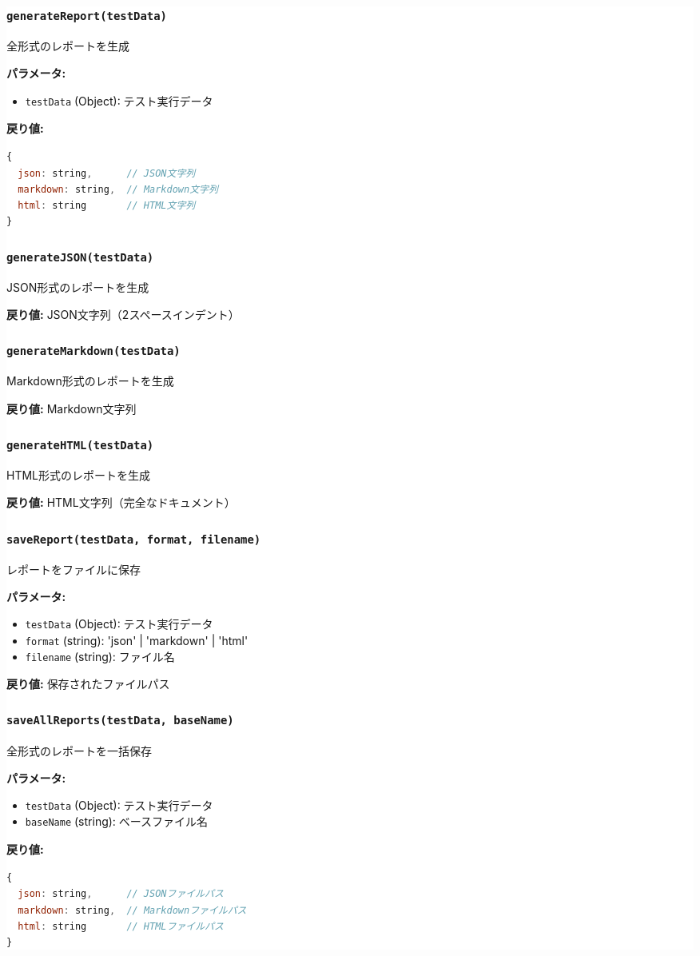 ### `generateReport(testData)`

全形式のレポートを生成

**パラメータ:**
- `testData` (Object): テスト実行データ

**戻り値:**
```javascript
{
  json: string,      // JSON文字列
  markdown: string,  // Markdown文字列
  html: string       // HTML文字列
}
```

### `generateJSON(testData)`

JSON形式のレポートを生成

**戻り値:** JSON文字列（2スペースインデント）

### `generateMarkdown(testData)`

Markdown形式のレポートを生成

**戻り値:** Markdown文字列

### `generateHTML(testData)`

HTML形式のレポートを生成

**戻り値:** HTML文字列（完全なドキュメント）

### `saveReport(testData, format, filename)`

レポートをファイルに保存

**パラメータ:**
- `testData` (Object): テスト実行データ
- `format` (string): 'json' | 'markdown' | 'html'
- `filename` (string): ファイル名

**戻り値:** 保存されたファイルパス

### `saveAllReports(testData, baseName)`

全形式のレポートを一括保存

**パラメータ:**
- `testData` (Object): テスト実行データ
- `baseName` (string): ベースファイル名

**戻り値:**
```javascript
{
  json: string,      // JSONファイルパス
  markdown: string,  // Markdownファイルパス
  html: string       // HTMLファイルパス
}
```
